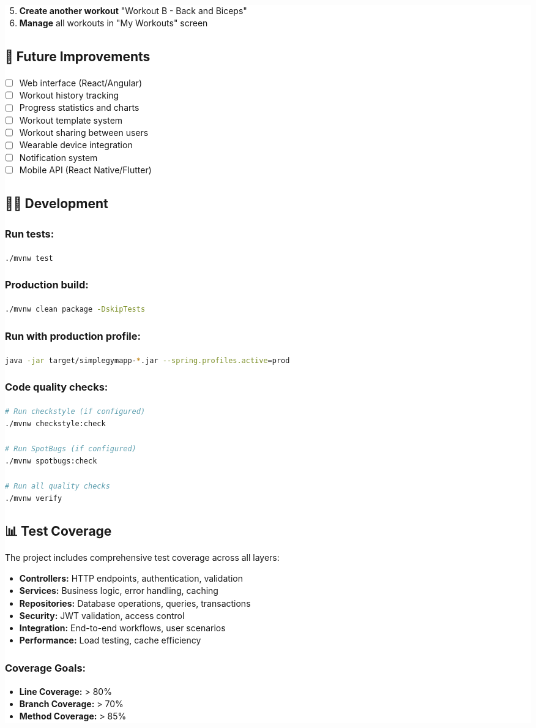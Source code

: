 5. **Create another workout** "Workout B - Back and Biceps"
6. **Manage** all workouts in "My Workouts" screen

## 🚧 Future Improvements

- [ ] Web interface (React/Angular)
- [ ] Workout history tracking
- [ ] Progress statistics and charts
- [ ] Workout template system
- [ ] Workout sharing between users
- [ ] Wearable device integration
- [ ] Notification system
- [ ] Mobile API (React Native/Flutter)

## 👨‍💻 Development

### Run tests:
```bash
./mvnw test
```

### Production build:
```bash
./mvnw clean package -DskipTests
```

### Run with production profile:
```bash
java -jar target/simplegymapp-*.jar --spring.profiles.active=prod
```

### Code quality checks:
```bash
# Run checkstyle (if configured)
./mvnw checkstyle:check

# Run SpotBugs (if configured)
./mvnw spotbugs:check

# Run all quality checks
./mvnw verify
```

## 📊 Test Coverage

The project includes comprehensive test coverage across all layers:

- **Controllers:** HTTP endpoints, authentication, validation
- **Services:** Business logic, error handling, caching
- **Repositories:** Database operations, queries, transactions
- **Security:** JWT validation, access control
- **Integration:** End-to-end workflows, user scenarios
- **Performance:** Load testing, cache efficiency

### Coverage Goals:
- **Line Coverage:** > 80%
- **Branch Coverage:** > 70%
- **Method Coverage:** > 85%

